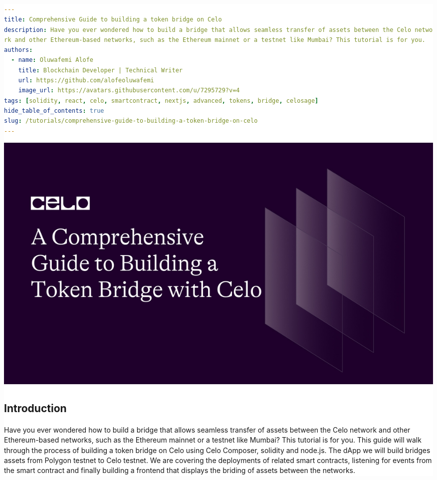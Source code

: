 ```yaml
---
title: Comprehensive Guide to building a token bridge on Celo
description: Have you ever wondered how to build a bridge that allows seamless transfer of assets between the Celo network and other Ethereum-based networks, such as the Ethereum mainnet or a testnet like Mumbai? This tutorial is for you.
authors:
  - name: Oluwafemi Alofe
    title: Blockchain Developer | Technical Writer
    url: https://github.com/alofeoluwafemi
    image_url: https://avatars.githubusercontent.com/u/7295729?v=4
tags: [solidity, react, celo, smartcontract, nextjs, advanced, tokens, bridge, celosage]
hide_table_of_contents: true
slug: /tutorials/comprehensive-guide-to-building-a-token-bridge-on-celo
---
```


![header](../../src/data-tutorials/showcase/advanced/comprehensive-guide-to-building-a-token-bridge-on-celo.png)

## Introduction

Have you ever wondered how to build a bridge that allows seamless transfer of assets between the Celo network and other Ethereum-based networks, such as the Ethereum mainnet or a testnet like Mumbai? This tutorial is for you. This guide will walk through the process of building a token bridge on Celo using Celo Composer, solidity and node.js. The dApp we will build bridges assets from Polygon testnet to Celo testnet. We are covering the deployments of related smart contracts, listening for events from the smart contract and finally building a frontend that displays the briding of assets between the networks.
